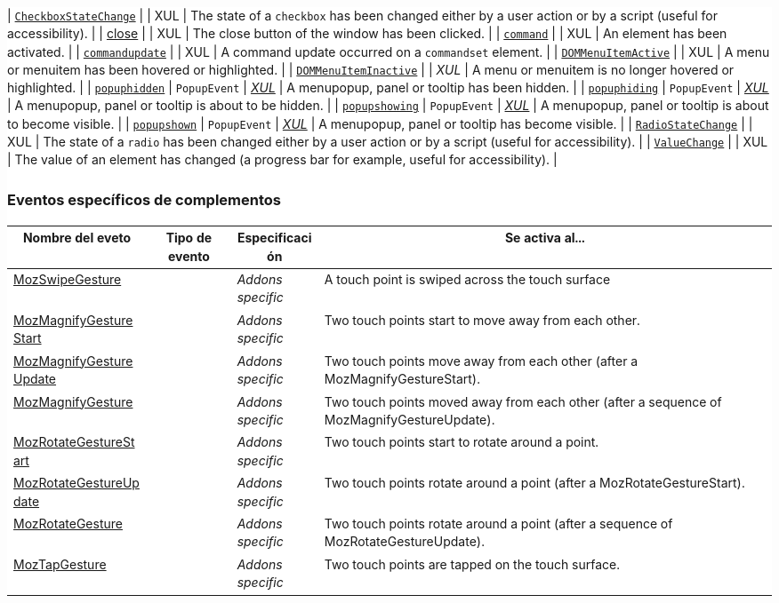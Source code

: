 | [`CheckboxStateChange`](/es/docs/Web/Reference/Events/CheckboxStateChange)       |                | XUL                                                                     | The state of a `checkbox` has been changed either by a user action or by a script (useful for accessibility). |
| [close](/es/docs/Web/Reference/Events/close_event) |                | XUL                                                                     | The close button of the window has been clicked.                                                              |
| [`command`](/es/docs/Web/Reference/Events/command)                       |                | XUL                                                                     | An element has been activated.                                                                                |
| [`commandupdate`](/es/docs/Web/Reference/Events/commandupdate)               |                | XUL                                                                     | A command update occurred on a `commandset` element.                                                          |
| [`DOMMenuItemActive`](/es/docs/Web/Reference/Events/DOMMenuItemActive)           |                | XUL                                                                     | A menu or menuitem has been hovered or highlighted.                                                           |
| [`DOMMenuItemInactive`](/es/docs/Web/Reference/Events/DOMMenuItemInactive)       |                | _XUL_                                                                   | A menu or menuitem is no longer hovered or highlighted.                                                       |
| [`popuphidden`](/es/docs/Web/Reference/Events/popuphidden)                   | `PopupEvent`   | [_XUL_](/es/docs/XUL/PopupGuide/PopupEvents)                            | A menupopup, panel or tooltip has been hidden.                                                                |
| [`popuphiding`](/es/docs/Web/Reference/Events/popuphiding)                   | `PopupEvent`   | [_XUL_](/es/docs/XUL/PopupGuide/PopupEvents)                            | A menupopup, panel or tooltip is about to be hidden.                                                          |
| [`popupshowing`](/es/docs/Web/Reference/Events/popupshowing)                   | `PopupEvent`   | [_XUL_](/es/docs/XUL/PopupGuide/PopupEvents)                            | A menupopup, panel or tooltip is about to become visible.                                                     |
| [`popupshown`](/es/docs/Web/Reference/Events/popupshown)                   | `PopupEvent`   | [_XUL_](/es/docs/XUL/PopupGuide/PopupEvents)                            | A menupopup, panel or tooltip has become visible.                                                             |
| [`RadioStateChange`](/es/docs/Web/Reference/Events/RadioStateChange)           |                | XUL                                                                     | The state of a `radio` has been changed either by a user action or by a script (useful for accessibility).    |
| [`ValueChange`](/es/docs/Web/Reference/Events/ValueChange)                   |                | XUL                                                                     | The value of an element has changed (a progress bar for example, useful for accessibility).                   |

### Eventos específicos de complementos

| Nombre del eveto                                                                 | Tipo de evento | Especificación    | Se activa al...                                                                                                                 |
| -------------------------------------------------------------------------------- | -------------- | ----------------- | ------------------------------------------------------------------------------------------------------------------------------- |
| [MozSwipeGesture](/es/docs/Web/Reference/Events/MozSwipeGesture)                 |                | _Addons specific_ | A touch point is swiped across the touch surface                                                                                |
| [MozMagnifyGestureStart](/es/docs/Web/Reference/Events/MozMagnifyGestureStart)   |                | _Addons specific_ | Two touch points start to move away from each other.                                                                            |
| [MozMagnifyGestureUpdate](/es/docs/Web/Reference/Events/MozMagnifyGestureUpdate) |                | _Addons specific_ | Two touch points move away from each other (after a MozMagnifyGestureStart).                                                    |
| [MozMagnifyGesture](/es/docs/Web/Reference/Events/MozMagnifyGesture)             |                | _Addons specific_ | Two touch points moved away from each other (after a sequence of MozMagnifyGestureUpdate).                                      |
| [MozRotateGestureStart](/es/docs/Web/Reference/Events/MozRotateGestureStart)     |                | _Addons specific_ | Two touch points start to rotate around a point.                                                                                |
| [MozRotateGestureUpdate](/es/docs/Web/Reference/Events/MozRotateGestureUpdate)   |                | _Addons specific_ | Two touch points rotate around a point (after a MozRotateGestureStart).                                                         |
| [MozRotateGesture](/es/docs/Web/Reference/Events/MozRotateGesture)               |                | _Addons specific_ | Two touch points rotate around a point (after a sequence of MozRotateGestureUpdate).                                            |
| [MozTapGesture](/es/docs/Web/Reference/Events/MozTapGesture)                     |                | _Addons specific_ | Two touch points are tapped on the touch surface.                                                                               |